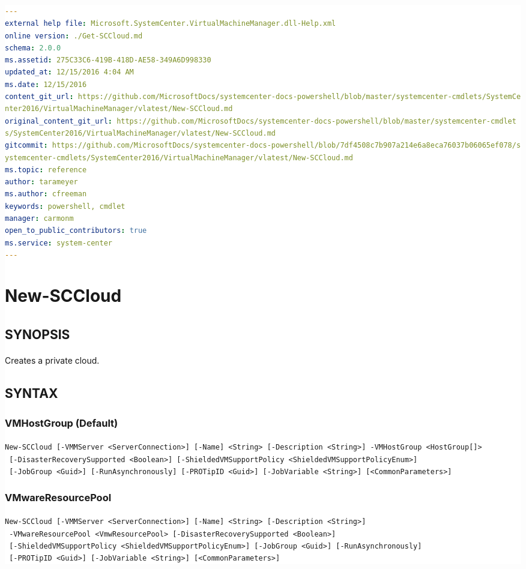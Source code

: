 ```yaml
---
external help file: Microsoft.SystemCenter.VirtualMachineManager.dll-Help.xml
online version: ./Get-SCCloud.md
schema: 2.0.0
ms.assetid: 275C33C6-419B-418D-AE58-349A6D998330
updated_at: 12/15/2016 4:04 AM
ms.date: 12/15/2016
content_git_url: https://github.com/MicrosoftDocs/systemcenter-docs-powershell/blob/master/systemcenter-cmdlets/SystemCenter2016/VirtualMachineManager/vlatest/New-SCCloud.md
original_content_git_url: https://github.com/MicrosoftDocs/systemcenter-docs-powershell/blob/master/systemcenter-cmdlets/SystemCenter2016/VirtualMachineManager/vlatest/New-SCCloud.md
gitcommit: https://github.com/MicrosoftDocs/systemcenter-docs-powershell/blob/7df4508c7b907a214e6a8eca76037b06065ef078/systemcenter-cmdlets/SystemCenter2016/VirtualMachineManager/vlatest/New-SCCloud.md
ms.topic: reference
author: tarameyer
ms.author: cfreeman
keywords: powershell, cmdlet
manager: carmonm
open_to_public_contributors: true
ms.service: system-center
---
```


# New-SCCloud

## SYNOPSIS
Creates a private cloud.

## SYNTAX

### VMHostGroup (Default)
```
New-SCCloud [-VMMServer <ServerConnection>] [-Name] <String> [-Description <String>] -VMHostGroup <HostGroup[]>
 [-DisasterRecoverySupported <Boolean>] [-ShieldedVMSupportPolicy <ShieldedVMSupportPolicyEnum>]
 [-JobGroup <Guid>] [-RunAsynchronously] [-PROTipID <Guid>] [-JobVariable <String>] [<CommonParameters>]
```

### VMwareResourcePool
```
New-SCCloud [-VMMServer <ServerConnection>] [-Name] <String> [-Description <String>]
 -VMwareResourcePool <VmwResourcePool> [-DisasterRecoverySupported <Boolean>]
 [-ShieldedVMSupportPolicy <ShieldedVMSupportPolicyEnum>] [-JobGroup <Guid>] [-RunAsynchronously]
 [-PROTipID <Guid>] [-JobVariable <String>] [<CommonParameters>]
```
